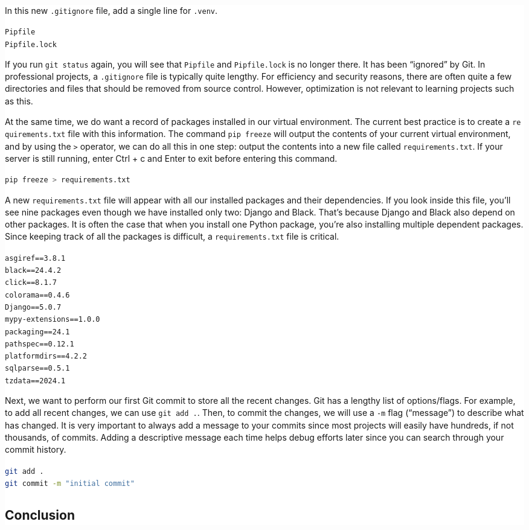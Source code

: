 In this new `.gitignore` file, add a single line for `.venv`.

```
Pipfile
Pipfile.lock
```

If you run `git status` again, you will see that `Pipfile` and `Pipfile.lock`  is no longer there. It has been “ignored” by Git. In professional projects, a `.gitignore` file is typically quite lengthy. For efficiency and security reasons, there are often quite a few directories and files that should be removed from source control. However, optimization is not relevant to learning projects such as this.

At the same time, we do want a record of packages installed in our virtual environment. The current best practice is to create a `requirements.txt` file with this information. The command `pip freeze` will output the contents of your current virtual environment, and by using the `>` operator, we can do all this in one step: output the contents into a new file called `requirements.txt`. If your server is still running, enter Ctrl + c and Enter to exit before entering this command.

```sh
pip freeze > requirements.txt
```

A new `requirements.txt` file will appear with all our installed packages and their dependencies. If you look inside this file, you’ll see nine packages even though we have installed only two: Django and Black. That’s because Django and Black also depend on other packages. It is often the case that when you install one Python package, you’re also installing multiple dependent packages. Since keeping track of all the packages is difficult, a `requirements.txt` file is critical.

```
asgiref==3.8.1
black==24.4.2
click==8.1.7
colorama==0.4.6
Django==5.0.7
mypy-extensions==1.0.0
packaging==24.1
pathspec==0.12.1
platformdirs==4.2.2
sqlparse==0.5.1
tzdata==2024.1
```

Next, we want to perform our first Git commit to store all the recent changes. Git has a lengthy list of options/flags. For example, to add all recent changes, we can use `git add .`. Then, to commit the changes, we will use a `-m` flag (“message”) to describe what has changed. It is very important to always add a message to your commits since most projects will easily have hundreds, if not thousands, of commits. Adding a descriptive message each time helps debug efforts later since you can search through your commit history.

```sh
git add .
git commit -m "initial commit"
```

## Conclusion
